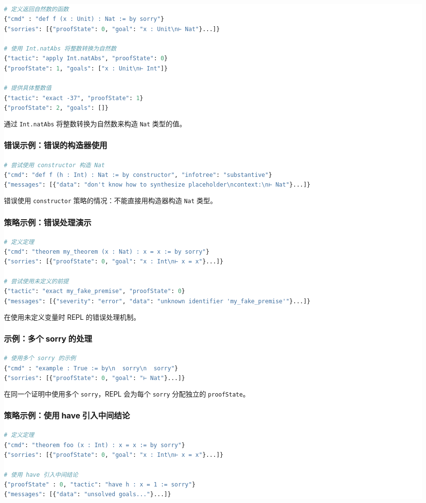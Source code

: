 ```python
# 定义返回自然数的函数
{"cmd" : "def f (x : Unit) : Nat := by sorry"}
{"sorries": [{"proofState": 0, "goal": "x : Unit\n⊢ Nat"}...]}

# 使用 Int.natAbs 将整数转换为自然数
{"tactic": "apply Int.natAbs", "proofState": 0}
{"proofState": 1, "goals": ["x : Unit\n⊢ Int"]}

# 提供具体整数值
{"tactic": "exact -37", "proofState": 1}
{"proofState": 2, "goals": []}
```

通过 `Int.natAbs` 将整数转换为自然数来构造 `Nat` 类型的值。

### 错误示例：错误的构造器使用

```python
# 尝试使用 constructor 构造 Nat
{"cmd": "def f (h : Int) : Nat := by constructor", "infotree": "substantive"}
{"messages": [{"data": "don't know how to synthesize placeholder\ncontext:\n⊢ Nat"}...]}
```

错误使用 `constructor` 策略的情况：不能直接用构造器构造 `Nat` 类型。

### 策略示例：错误处理演示

```python
# 定义定理
{"cmd": "theorem my_theorem (x : Nat) : x = x := by sorry"}
{"sorries": [{"proofState": 0, "goal": "x : Int\n⊢ x = x"}...]}

# 尝试使用未定义的前提
{"tactic": "exact my_fake_premise", "proofState": 0}
{"messages": [{"severity": "error", "data": "unknown identifier 'my_fake_premise'"}...]}
```

在使用未定义变量时 REPL 的错误处理机制。

### 示例：多个 sorry 的处理

```python
# 使用多个 sorry 的示例
{"cmd" : "example : True := by\n  sorry\n  sorry"}
{"sorries": [{"proofState": 0, "goal": "⊢ Nat"}...]}
```

在同一个证明中使用多个 `sorry`，REPL 会为每个 `sorry` 分配独立的 `proofState`。

### 策略示例：使用 have 引入中间结论

```python
# 定义定理
{"cmd": "theorem foo (x : Int) : x = x := by sorry"}
{"sorries": [{"proofState": 0, "goal": "x : Int\n⊢ x = x"}...]}

# 使用 have 引入中间结论
{"proofState" : 0, "tactic": "have h : x = 1 := sorry"}
{"messages": [{"data": "unsolved goals..."}...]}
```
